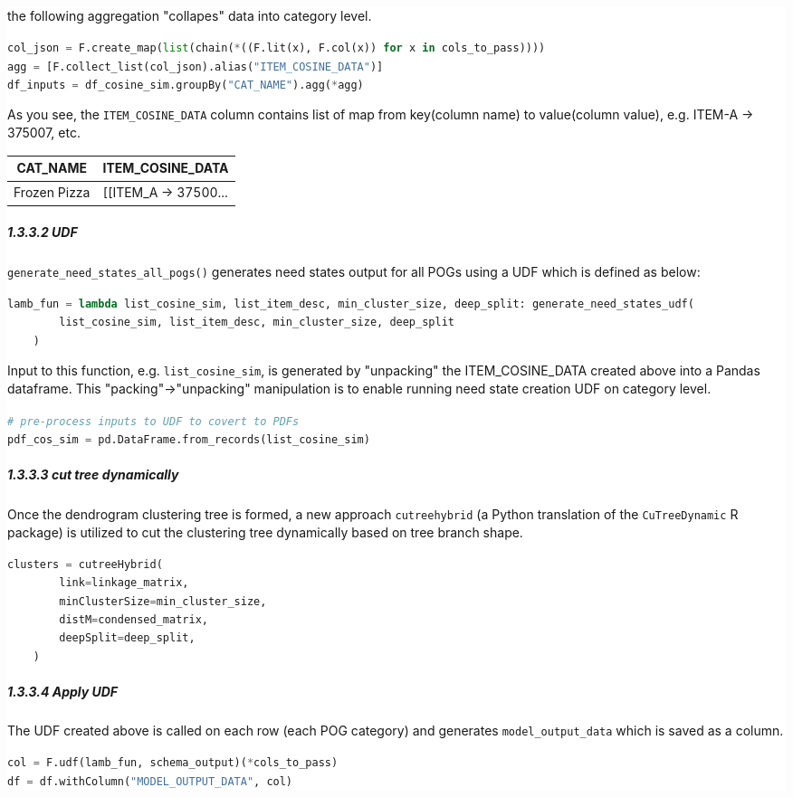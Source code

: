 the following aggregation "collapes" data into category level.

```python
col_json = F.create_map(list(chain(*((F.lit(x), F.col(x)) for x in cols_to_pass))))
agg = [F.collect_list(col_json).alias("ITEM_COSINE_DATA")]
df_inputs = df_cosine_sim.groupBy("CAT_NAME").agg(*agg)
```

As you see, the `ITEM_COSINE_DATA` column contains list of map from key(column name) to value(column value), e.g. ITEM-A -> 375007, etc.

| CAT_NAME     | ITEM_COSINE_DATA     |
| ------------ | -------------------- |
| Frozen Pizza | [[ITEM_A -> 37500... |

##### 1.3.3.2 UDF

`generate_need_states_all_pogs()` generates need states output for all POGs using a UDF which is defined as below:

```python
lamb_fun = lambda list_cosine_sim, list_item_desc, min_cluster_size, deep_split: generate_need_states_udf(
        list_cosine_sim, list_item_desc, min_cluster_size, deep_split
    )
```

Input to this function, e.g. `list_cosine_sim`, is generated by "unpacking" the ITEM_COSINE_DATA created above into a Pandas dataframe. This "packing"->"unpacking" manipulation is to enable running need state creation UDF on category level. 

```python
# pre-process inputs to UDF to covert to PDFs
pdf_cos_sim = pd.DataFrame.from_records(list_cosine_sim)
```

##### 1.3.3.3 cut tree dynamically

Once the dendrogram clustering tree is formed, a new approach `cutreehybrid` (a Python translation of the `CuTreeDynamic` R package) is utilized to cut the clustering tree dynamically based on tree branch shape. 

```python
clusters = cutreeHybrid(
        link=linkage_matrix,
        minClusterSize=min_cluster_size,
        distM=condensed_matrix,
        deepSplit=deep_split,
    )
```

##### 1.3.3.4 Apply UDF

The UDF created above is called on each row (each POG category) and generates `model_output_data` which is saved as a column.

```python
col = F.udf(lamb_fun, schema_output)(*cols_to_pass)
df = df.withColumn("MODEL_OUTPUT_DATA", col)
```
